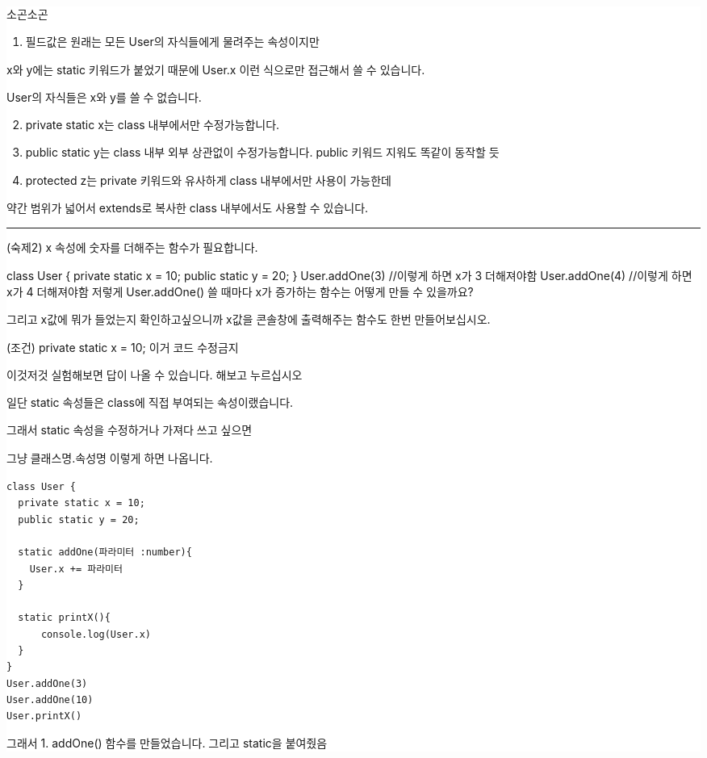 

 소곤소곤


 1. 필드값은 원래는 모든 User의 자식들에게 물려주는 속성이지만

 x와 y에는 static 키워드가 붙었기 때문에 User.x 이런 식으로만 접근해서 쓸 수 있습니다.

 User의 자식들은 x와 y를 쓸 수 없습니다.



 2. private static x는 class 내부에서만 수정가능합니다.



 3. public static y는 class 내부 외부 상관없이 수정가능합니다. public 키워드 지워도 똑같이 동작할 듯



 4. protected z는 private 키워드와 유사하게 class 내부에서만 사용이 가능한데

 약간 범위가 넓어서 extends로 복사한 class 내부에서도 사용할 수 있습니다.

 -------------


 (숙제2) x 속성에 숫자를 더해주는 함수가 필요합니다.



class User {
  private static x = 10;
  public static y = 20;
}
User.addOne(3) //이렇게 하면 x가 3 더해져야함
User.addOne(4) //이렇게 하면 x가 4 더해져야함
저렇게 User.addOne() 쓸 때마다 x가 증가하는 함수는 어떻게 만들 수 있을까요?

그리고 x값에 뭐가 들었는지 확인하고싶으니까 x값을 콘솔창에 출력해주는 함수도 한번 만들어보십시오.

(조건) private static x = 10; 이거 코드 수정금지





이것저것 실험해보면 답이 나올 수 있습니다. 해보고 누르십시오


일단 static 속성들은 class에 직접 부여되는 속성이랬습니다.

그래서 static 속성을 수정하거나 가져다 쓰고 싶으면

그냥 클래스명.속성명 이렇게 하면 나옵니다.


```
class User {
  private static x = 10;
  public static y = 20;

  static addOne(파라미터 :number){
    User.x += 파라미터
  }

  static printX(){
      console.log(User.x)
  }
}
User.addOne(3)
User.addOne(10)
User.printX()
```
그래서 1. addOne() 함수를 만들었습니다. 그리고 static을 붙여줬음
